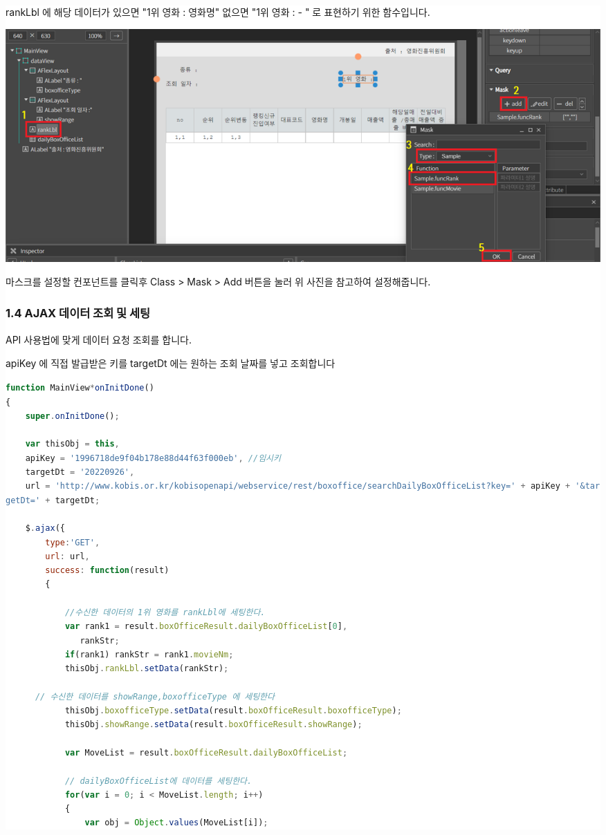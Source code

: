  rankLbl 에 해당 데이터가 있으면 "1위 영화 : 영화명" 없으면 "1위 영화 : - " 로 표현하기 위한 함수입니다. 

<center>

![](../image/09_img05.png)

</center>

마스크를 설정할 컨포넌트를 클릭후 Class > Mask > Add 버튼을 눌러 위 사진을 참고하여 설정해줍니다. 


### 1.4 AJAX 데이터 조회 및 세팅

API 사용법에 맞게 데이터 요청 조회를 합니다.<br>

apiKey 에 직접 발급받은 키를 targetDt 에는 원하는 조회 날짜를 넣고 조회합니다

```js
function MainView*onInitDone()
{
	super.onInitDone();

	var thisObj = this,
    apiKey = '1996718de9f04b178e88d44f63f000eb', //임시키
    targetDt = '20220926',
    url = 'http://www.kobis.or.kr/kobisopenapi/webservice/rest/boxoffice/searchDailyBoxOfficeList?key=' + apiKey + '&targetDt=' + targetDt;

	$.ajax({
		type:'GET',
		url: url,
		success: function(result)
		{

			//수신한 데이터의 1위 영화를 rankLbl에 세팅한다.
			var rank1 = result.boxOfficeResult.dailyBoxOfficeList[0],
			   rankStr;
			if(rank1) rankStr = rank1.movieNm;
			thisObj.rankLbl.setData(rankStr);

      // 수신한 데이터를 showRange,boxofficeType 에 세팅한다
			thisObj.boxofficeType.setData(result.boxOfficeResult.boxofficeType);
			thisObj.showRange.setData(result.boxOfficeResult.showRange);

			var MoveList = result.boxOfficeResult.dailyBoxOfficeList;

			// dailyBoxOfficeList에 데이터를 세팅한다.
			for(var i = 0; i < MoveList.length; i++)
			{
				var obj = Object.values(MoveList[i]);
```